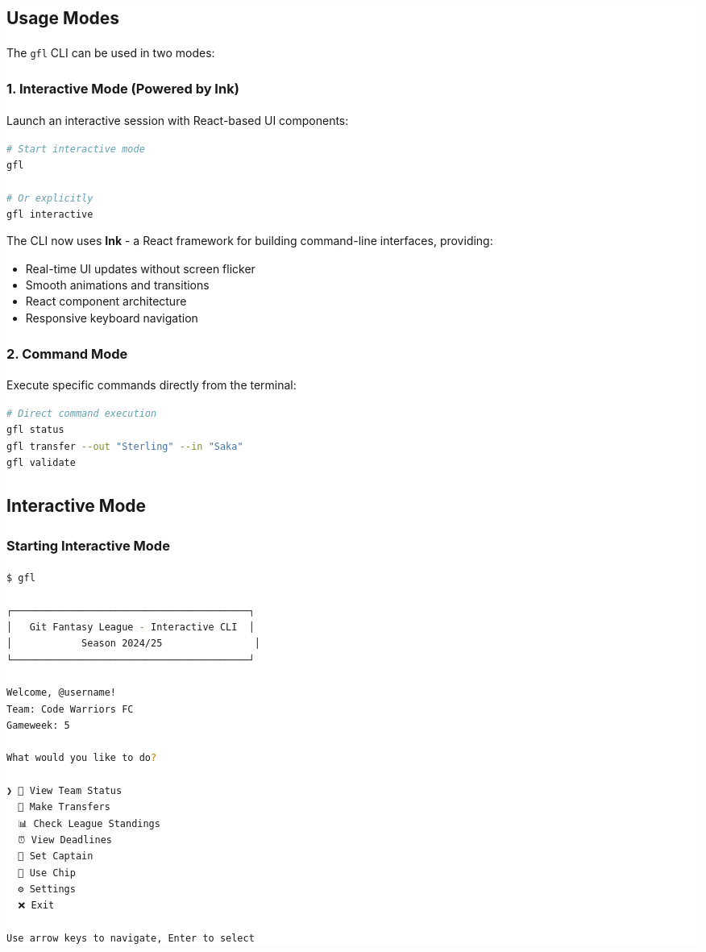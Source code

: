 ## Usage Modes

The `gfl` CLI can be used in two modes:

### 1. Interactive Mode (Powered by Ink)
Launch an interactive session with React-based UI components:
```bash
# Start interactive mode
gfl

# Or explicitly
gfl interactive
```

The CLI now uses **Ink** - a React framework for building command-line interfaces, providing:
- Real-time UI updates without screen flicker
- Smooth animations and transitions
- React component architecture
- Responsive keyboard navigation

### 2. Command Mode
Execute specific commands directly from the terminal:
```bash
# Direct command execution
gfl status
gfl transfer --out "Sterling" --in "Saka"
gfl validate
```

## Interactive Mode

### Starting Interactive Mode
```bash
$ gfl

┌─────────────────────────────────────────┐
│   Git Fantasy League - Interactive CLI  │
│            Season 2024/25                │
└─────────────────────────────────────────┘

Welcome, @username!
Team: Code Warriors FC
Gameweek: 5

What would you like to do?

❯ 👀 View Team Status
  🔄 Make Transfers
  📊 Check League Standings
  ⏰ View Deadlines
  🎯 Set Captain
  💎 Use Chip
  ⚙️ Settings
  ❌ Exit

Use arrow keys to navigate, Enter to select
```
